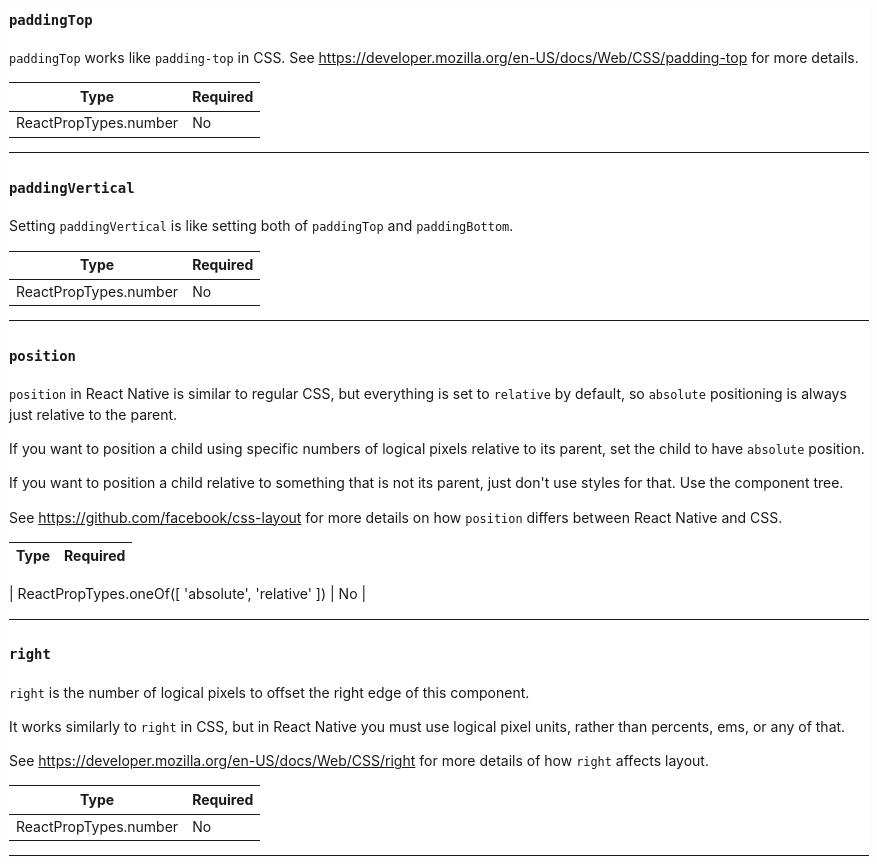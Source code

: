 
### `paddingTop`

`paddingTop` works like `padding-top` in CSS. See https://developer.mozilla.org/en-US/docs/Web/CSS/padding-top for more details.

| Type                  | Required |
| --------------------- | -------- |
| ReactPropTypes.number | No       |

---

### `paddingVertical`

Setting `paddingVertical` is like setting both of `paddingTop` and `paddingBottom`.

| Type                  | Required |
| --------------------- | -------- |
| ReactPropTypes.number | No       |

---

### `position`

`position` in React Native is similar to regular CSS, but everything is set to `relative` by default, so `absolute` positioning is always just relative to the parent.

If you want to position a child using specific numbers of logical pixels relative to its parent, set the child to have `absolute` position.

If you want to position a child relative to something that is not its parent, just don't use styles for that. Use the component tree.

See https://github.com/facebook/css-layout for more details on how `position` differs between React Native and CSS.

| Type | Required |
| ---- | -------- |


| ReactPropTypes.oneOf([ 'absolute', 'relative' ]) | No |

---

### `right`

`right` is the number of logical pixels to offset the right edge of this component.

It works similarly to `right` in CSS, but in React Native you must use logical pixel units, rather than percents, ems, or any of that.

See https://developer.mozilla.org/en-US/docs/Web/CSS/right for more details of how `right` affects layout.

| Type                  | Required |
| --------------------- | -------- |
| ReactPropTypes.number | No       |

---